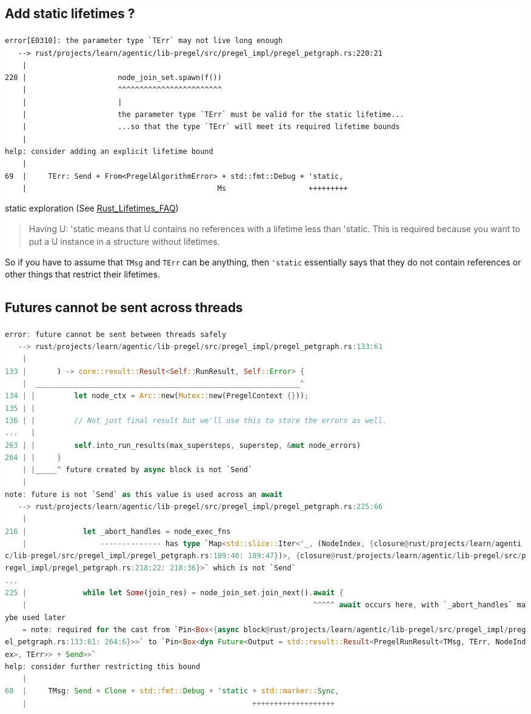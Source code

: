 ## Add static lifetimes ?

```
error[E0310]: the parameter type `TErr` may not live long enough
   --> rust/projects/learn/agentic/lib-pregel/src/pregel_impl/pregel_petgraph.rs:220:21
    |
220 |                     node_join_set.spawn(f())
    |                     ^^^^^^^^^^^^^^^^^^^^^^^^
    |                     |
    |                     the parameter type `TErr` must be valid for the static lifetime...
    |                     ...so that the type `TErr` will meet its required lifetime bounds
    |
help: consider adding an explicit lifetime bound
    |
69  |     TErr: Send + From<PregelAlgorithmError> + std::fmt::Debug + 'static,
    |                                            Ms                   +++++++++
```

static exploration (See [Rust_Lifetimes_FAQ](../../../docs/Rust_Lifetimes_FAQ.md))

> Having U: 'static means that U contains no references with a lifetime less than 'static. This is required because you want to put a U instance in a structure without lifetimes.

So if you have to assume that `TMsg` and `TErr` can be anything, then `'static` essentially says that they do not contain references or other things that restrict their lifetimes.

## Futures cannot be sent across threads

```rust
error: future cannot be sent between threads safely
   --> rust/projects/learn/agentic/lib-pregel/src/pregel_impl/pregel_petgraph.rs:133:61
    |
133 |       ) -> core::result::Result<Self::RunResult, Self::Error> {
    |  _____________________________________________________________^
134 | |         let node_ctx = Arc::new(Mutex::new(PregelContext {}));
135 | |
136 | |         // Not just final result but we'll use this to store the errors as well.        
...   |
263 | |         self.into_run_results(max_supersteps, superstep, &mut node_errors)
264 | |     }
    | |_____^ future created by async block is not `Send`
    |
note: future is not `Send` as this value is used across an await
   --> rust/projects/learn/agentic/lib-pregel/src/pregel_impl/pregel_petgraph.rs:225:66
    |
216 |             let _abort_handles = node_exec_fns
    |                 -------------- has type `Map<std::slice::Iter<'_, (NodeIndex, {closure@rust/projects/learn/agentic/lib-pregel/src/pregel_impl/pregel_petgraph.rs:189:40: 189:47})>, {closure@rust/projects/learn/agentic/lib-pregel/src/pregel_impl/pregel_petgraph.rs:218:22: 218:36}>` which is not `Send`
...
225 |             while let Some(join_res) = node_join_set.join_next().await {
    |                                                                  ^^^^^ await occurs here, with `_abort_handles` maybe used later
    = note: required for the cast from `Pin<Box<{async block@rust/projects/learn/agentic/lib-pregel/src/pregel_impl/pregel_petgraph.rs:133:61: 264:6}>>` to `Pin<Box<dyn Future<Output = std::result::Result<PregelRunResult<TMsg, TErr, NodeIndex>, TErr>> + Send>>`
help: consider further restricting this bound
    |
68  |     TMsg: Send + Clone + std::fmt::Debug + 'static + std::marker::Sync,
    |                                                    +++++++++++++++++++

```
